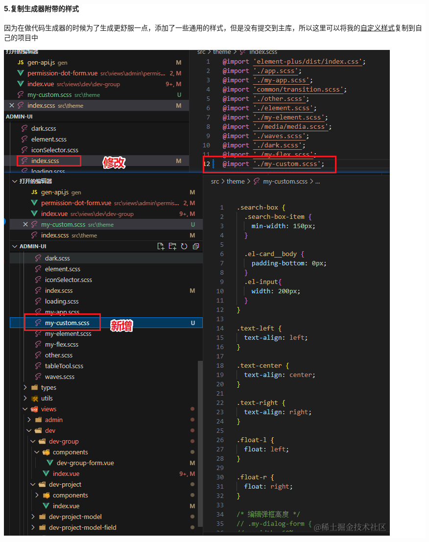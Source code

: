 #### 5.复制生成器附带的样式

因为在做代码生成器的时候为了生成更舒服一点，添加了一些通用的样式，但是没有提交到主库，所以这里可以将我的[自定义样式](https://github.com/yimogit/Admin.Core/blob/main/ui/zhontai.ui.admin.vue3/src/theme/my-custom.scss)复制到自己的项目中

![](zhontai_admin_core_module_dev_use_toproject/662652-20240630231000613-1470680554.png)
